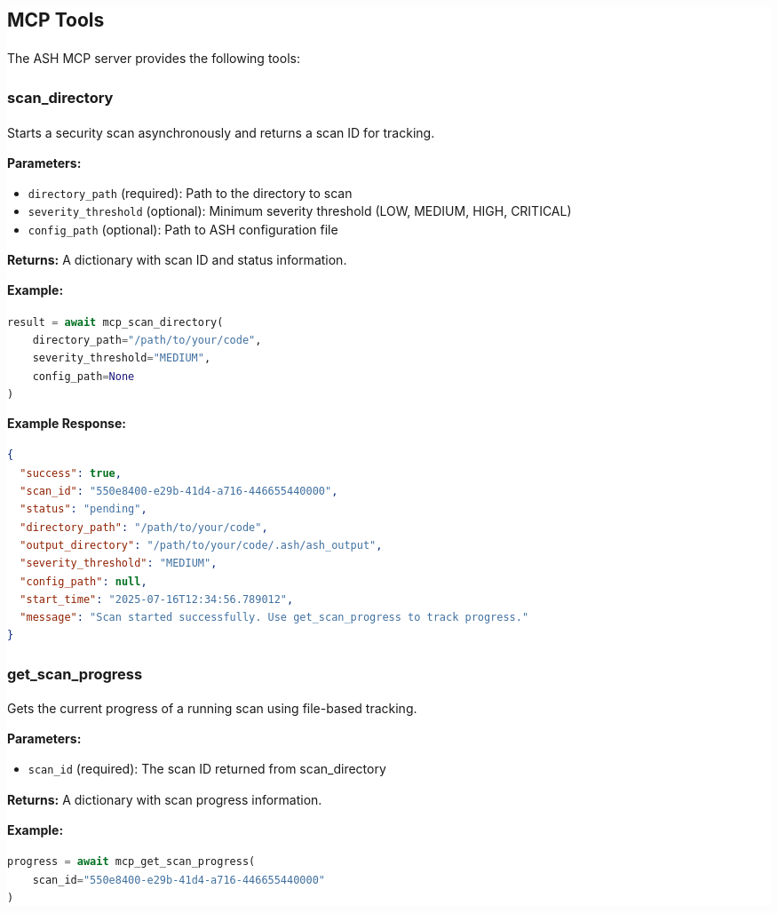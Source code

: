 ## MCP Tools

The ASH MCP server provides the following tools:

### scan_directory

Starts a security scan asynchronously and returns a scan ID for tracking.

**Parameters:**
- `directory_path` (required): Path to the directory to scan
- `severity_threshold` (optional): Minimum severity threshold (LOW, MEDIUM, HIGH, CRITICAL)
- `config_path` (optional): Path to ASH configuration file

**Returns:**
A dictionary with scan ID and status information.

**Example:**
```python
result = await mcp_scan_directory(
    directory_path="/path/to/your/code",
    severity_threshold="MEDIUM",
    config_path=None
)
```

**Example Response:**
```json
{
  "success": true,
  "scan_id": "550e8400-e29b-41d4-a716-446655440000",
  "status": "pending",
  "directory_path": "/path/to/your/code",
  "output_directory": "/path/to/your/code/.ash/ash_output",
  "severity_threshold": "MEDIUM",
  "config_path": null,
  "start_time": "2025-07-16T12:34:56.789012",
  "message": "Scan started successfully. Use get_scan_progress to track progress."
}
```

### get_scan_progress

Gets the current progress of a running scan using file-based tracking.

**Parameters:**
- `scan_id` (required): The scan ID returned from scan_directory

**Returns:**
A dictionary with scan progress information.

**Example:**
```python
progress = await mcp_get_scan_progress(
    scan_id="550e8400-e29b-41d4-a716-446655440000"
)
```
